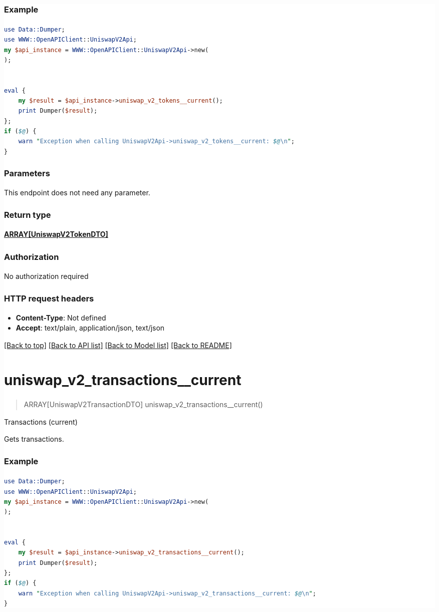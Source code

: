 ### Example
```perl
use Data::Dumper;
use WWW::OpenAPIClient::UniswapV2Api;
my $api_instance = WWW::OpenAPIClient::UniswapV2Api->new(
);


eval {
    my $result = $api_instance->uniswap_v2_tokens__current();
    print Dumper($result);
};
if ($@) {
    warn "Exception when calling UniswapV2Api->uniswap_v2_tokens__current: $@\n";
}
```

### Parameters
This endpoint does not need any parameter.

### Return type

[**ARRAY[UniswapV2TokenDTO]**](UniswapV2TokenDTO.md)

### Authorization

No authorization required

### HTTP request headers

 - **Content-Type**: Not defined
 - **Accept**: text/plain, application/json, text/json

[[Back to top]](#) [[Back to API list]](../README.md#documentation-for-api-endpoints) [[Back to Model list]](../README.md#documentation-for-models) [[Back to README]](../README.md)

# **uniswap_v2_transactions__current**
> ARRAY[UniswapV2TransactionDTO] uniswap_v2_transactions__current()

Transactions (current)

Gets transactions.

### Example
```perl
use Data::Dumper;
use WWW::OpenAPIClient::UniswapV2Api;
my $api_instance = WWW::OpenAPIClient::UniswapV2Api->new(
);


eval {
    my $result = $api_instance->uniswap_v2_transactions__current();
    print Dumper($result);
};
if ($@) {
    warn "Exception when calling UniswapV2Api->uniswap_v2_transactions__current: $@\n";
}
```

